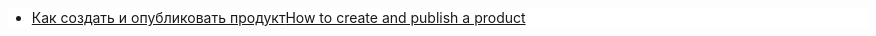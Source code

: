 * <span data-ttu-id="1a5f1-178">[Как создать и опубликовать продукт][How to create and publish a product]</span><span class="sxs-lookup"><span data-stu-id="1a5f1-178">[How to create and publish a product][How to create and publish a product]</span></span>

[api-management-management-console]: ./media/api-management-howto-add-operations/api-management-management-console.png
[api-management-operations]: ./media/api-management-howto-add-operations/api-management-operations.png
[api-management-add-operation]: ./media/api-management-howto-add-operations/api-management-add-operation.png
[api-management-http-method]: ./media/api-management-howto-add-operations/api-management-http-method.png
[api-management-url-template]: ./media/api-management-howto-add-operations/api-management-url-template.png
[api-management-url-template-rewrite]: ./media/api-management-howto-add-operations/api-management-url-template-rewrite.png
[api-management-description]: ./media/api-management-howto-add-operations/api-management-description.png
[api-management-caching-tab]: ./media/api-management-howto-add-operations/api-management-caching-tab.png
[api-management-request-parameters]: ./media/api-management-howto-add-operations/api-management-request-parameters.png
[api-management-request-body]: ./media/api-management-howto-add-operations/api-management-request-body.png
[api-management-response-code]: ./media/api-management-howto-add-operations/api-management-response-code.png
[api-management-response-body-content-type]: ./media/api-management-howto-add-operations/api-management-response-body-content-type.png
[api-management-response-body]: ./media/api-management-howto-add-operations/api-management-response-body.png


[api-management-contoso-api]: ./media/api-management-howto-add-operations/api-management-contoso-api.png

[api-management-add-new-api]: ./media/api-management-howto-add-operations/api-management-add-new-api.png
[api-management-api-settings]: ./media/api-management-howto-add-operations/api-management-api-settings.png
[api-management-api-settings-credentials]: ./media/api-management-howto-add-operations/api-management-api-settings-credentials.png
[api-management-api-summary]: ./media/api-management-howto-add-operations/api-management-api-summary.png
[api-management-echo-operations]: ./media/api-management-howto-add-operations/api-management-echo-operations.png

[Add an operation]: #add-operation
[Operation caching]: #operation-caching
[Request parameters]: #request-parameters
[Request body]: #request-body
[Responses]: #responses
[Next steps]: #next-steps

[Get started with Azure API Management]: api-management-get-started.md
[Create an API Management service instance]: api-management-get-started.md#create-service-instance

[How to add operations to an API]: api-management-howto-add-operations.md
[How to create and publish a product]: api-management-howto-add-products.md
[How to cache operation results in Azure API Management]: api-management-howto-cache.md
